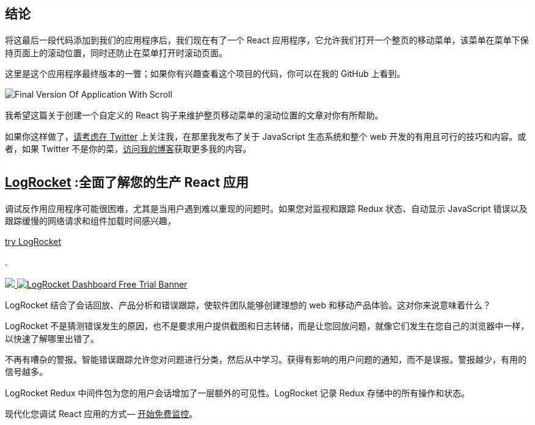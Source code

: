 ## 结论

将这最后一段代码添加到我们的应用程序后，我们现在有了一个 React 应用程序，它允许我们打开一个整页的移动菜单，该菜单在菜单下保持页面上的滚动位置，同时还防止在菜单打开时滚动页面。

这里是这个应用程序最终版本的一瞥；如果你有兴趣查看这个项目的代码，你可以在我的 GitHub 上看到。

![Final Version Of Application With Scroll](img/955b3a3babfe4ced1a140ecfbe4cd735.png)

我希望这篇关于创建一个自定义的 React 钩子来维护整页移动菜单的滚动位置的文章对你有所帮助。

如果你这样做了，[请考虑在 Twitter](https://twitter.com/MrConerMurphy) 上关注我，在那里我发布了关于 JavaScript 生态系统和整个 web 开发的有用且可行的技巧和内容。或者，如果 Twitter 不是你的菜，[访问我的博客](https://conermurphy.com/blog)获取更多我的内容。

## [LogRocket](https://lp.logrocket.com/blg/react-signup-general) :全面了解您的生产 React 应用

调试反作用应用程序可能很困难，尤其是当用户遇到难以重现的问题时。如果您对监视和跟踪 Redux 状态、自动显示 JavaScript 错误以及跟踪缓慢的网络请求和组件加载时间感兴趣，

[try LogRocket](https://lp.logrocket.com/blg/react-signup-general)

.

[![](img/f300c244a1a1cf916df8b4cb02bec6c6.png) ](https://lp.logrocket.com/blg/react-signup-general) [![LogRocket Dashboard Free Trial Banner](img/d6f5a5dd739296c1dd7aab3d5e77eeb9.png)](https://lp.logrocket.com/blg/react-signup-general) 

LogRocket 结合了会话回放、产品分析和错误跟踪，使软件团队能够创建理想的 web 和移动产品体验。这对你来说意味着什么？

LogRocket 不是猜测错误发生的原因，也不是要求用户提供截图和日志转储，而是让您回放问题，就像它们发生在您自己的浏览器中一样，以快速了解哪里出错了。

不再有嘈杂的警报。智能错误跟踪允许您对问题进行分类，然后从中学习。获得有影响的用户问题的通知，而不是误报。警报越少，有用的信号越多。

LogRocket Redux 中间件包为您的用户会话增加了一层额外的可见性。LogRocket 记录 Redux 存储中的所有操作和状态。

现代化您调试 React 应用的方式— [开始免费监控](https://lp.logrocket.com/blg/react-signup-general)。